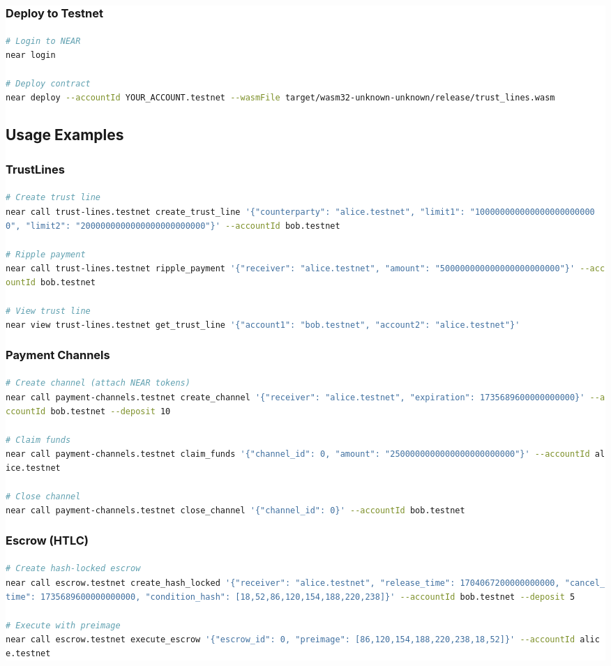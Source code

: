 ### Deploy to Testnet

```bash
# Login to NEAR
near login

# Deploy contract
near deploy --accountId YOUR_ACCOUNT.testnet --wasmFile target/wasm32-unknown-unknown/release/trust_lines.wasm
```

## Usage Examples

### TrustLines

```bash
# Create trust line
near call trust-lines.testnet create_trust_line '{"counterparty": "alice.testnet", "limit1": "1000000000000000000000000", "limit2": "2000000000000000000000000"}' --accountId bob.testnet

# Ripple payment
near call trust-lines.testnet ripple_payment '{"receiver": "alice.testnet", "amount": "500000000000000000000000"}' --accountId bob.testnet

# View trust line
near view trust-lines.testnet get_trust_line '{"account1": "bob.testnet", "account2": "alice.testnet"}'
```

### Payment Channels

```bash
# Create channel (attach NEAR tokens)
near call payment-channels.testnet create_channel '{"receiver": "alice.testnet", "expiration": 1735689600000000000}' --accountId bob.testnet --deposit 10

# Claim funds
near call payment-channels.testnet claim_funds '{"channel_id": 0, "amount": "2500000000000000000000000"}' --accountId alice.testnet

# Close channel
near call payment-channels.testnet close_channel '{"channel_id": 0}' --accountId bob.testnet
```

### Escrow (HTLC)

```bash
# Create hash-locked escrow
near call escrow.testnet create_hash_locked '{"receiver": "alice.testnet", "release_time": 1704067200000000000, "cancel_time": 1735689600000000000, "condition_hash": [18,52,86,120,154,188,220,238]}' --accountId bob.testnet --deposit 5

# Execute with preimage
near call escrow.testnet execute_escrow '{"escrow_id": 0, "preimage": [86,120,154,188,220,238,18,52]}' --accountId alice.testnet
```
